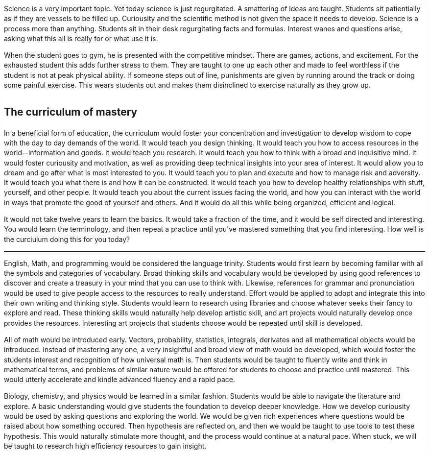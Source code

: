 Science is a very important topic. Yet today science is just regurgitated. A smattering of ideas are taught. Students sit patientially as if they are vessels to be filled up. Curiousity and the scientific method is not given the space it needs to develop. Science is a process more than anything. Students sit in their desk regurgitating facts and formulas. Interest wanes and questions arise, asking what this all is really for or what use it is. 

When the student goes to gym, he is presented with the competitive mindset. There are games, actions, and excitement. For the exhausted student this adds further stress to them. They are taught to one up each other and made to feel worthless if the student is not at peak physical ability. If someone steps out of line, punishments are given by running around the track or doing some painful exercise. This wears students out and makes them disinclined to exercise naturally as they grow up.

## The curriculum of mastery

In a beneficial form of education, the curriculum would foster your concentration and investigation to develop wisdom to cope with the day to day demands of the world. It would teach you design thinking. It would teach you how to access resources in the world--information and goods. It would teach you research. It would teach you how to think with a broad and inquisitive mind. It would foster curiousity and motivation, as well as providing deep technical insights into your area of interest. It would allow you to dream and go after what is most interested to you. It would teach you to plan and execute and how to manage risk and adversity. It would teach you what there is and how it can be constructed. It would teach you how to develop healthy relationships with stuff, yourself, and other people. It would teach you about the current issues facing the world, and how you can interact with the world in ways that promote the good of yourself and others. And it would do all this while being organized, efficient and logical. 

It would not take twelve years to learn the basics. It would take a fraction of the time, and it would be self directed and interesting. You would learn the terminology, and then repeat a practice until you've mastered something that you find interesting. How well is the curciulum doing this for you today?

---

English, Math, and programming would be considered the language trinity. Students would first learn by becoming familiar with all the symbols and categories of vocabulary. Broad thinking skills and vocabulary would be developed by using good references to discover and create a treasury in your mind that you can use to think with. Likewise, references for grammar and pronunciation would be used to give people access to the resources to really understand. Effort would be applied to adopt and integrate this into their own writing and thinking style. Students would learn to research using libraries and choose whatever seeks their fancy to explore and read. These thinking skills would naturally help develop artistic skill, and art projects would naturally develop once provides the resources. Interesting art projects that students choose would be repeated until skill is developed. 

All of math would be introduced early. Vectors, probability, statistics, integrals, derivates and all mathematical objects would be introduced. Instead of mastering any one, a very insightful and broad view of math would be developed, which would foster the students interest and recognition of how universal math is. Then students would be taught to fluently write and think in mathematical terms, and problems of similar nature would be offered for students to choose and practice until mastered. This would utterly accelerate and kindle advanced fluency and a rapid pace. 

Biology, chemistry, and physics would be learned in a similar fashion. Students would be able to navigate the literature and explore. A basic understanding would give students the foundation to develop deeper knowledge. How we develop curiousity would be used by asking questions and exploring the world. We would be given rich experiences where questions would be raised about how something occured. Then hypothesis are reflected on, and then we would be taught to use tools to test these hypothesis. This would naturally stimulate more thought, and the process would continue at a natural pace. When stuck, we will be taught to research high efficiency resources to gain insight. 
